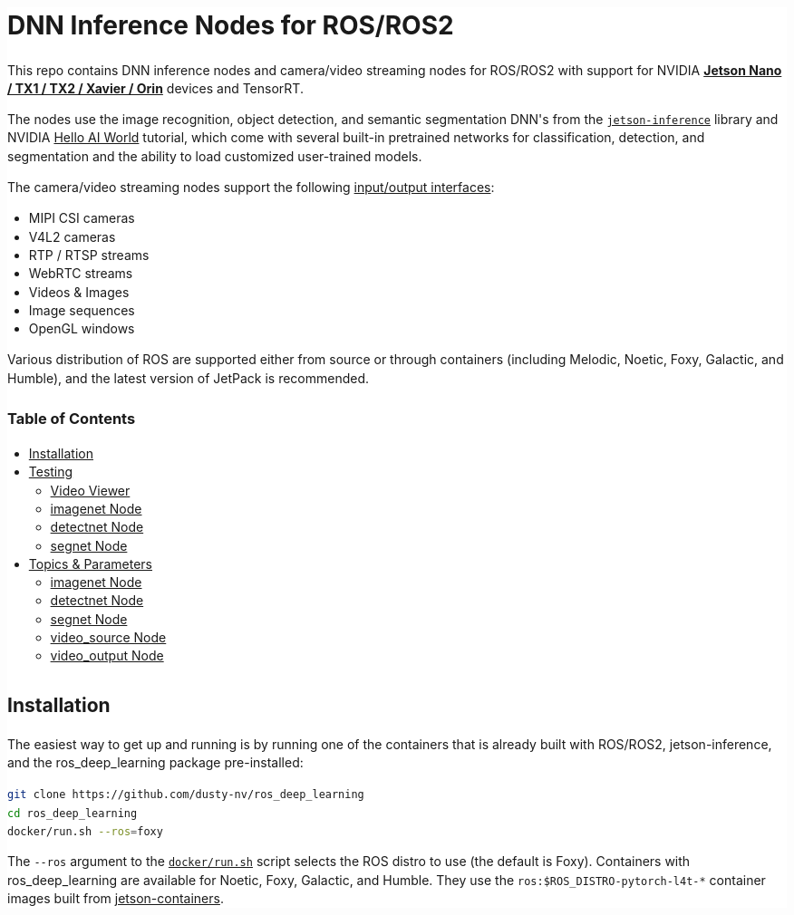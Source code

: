 # DNN Inference Nodes for ROS/ROS2
This repo contains DNN inference nodes and camera/video streaming nodes for ROS/ROS2 with support for NVIDIA **[Jetson Nano / TX1 / TX2 / Xavier / Orin](https://developer.nvidia.com/embedded-computing)** devices and TensorRT.

The nodes use the image recognition, object detection, and semantic segmentation DNN's from the [`jetson-inference`](https://github.com/dusty-nv/jetson-inference) library and NVIDIA [Hello AI World](https://github.com/dusty-nv/jetson-inference#hello-ai-world) tutorial, which come with several built-in pretrained networks for classification, detection, and segmentation and the ability to load customized user-trained models.

The camera/video streaming nodes support the following [input/output interfaces](https://github.com/dusty-nv/jetson-inference/blob/master/docs/aux-streaming.md):

* MIPI CSI cameras
* V4L2 cameras
* RTP / RTSP streams
* WebRTC streams
* Videos & Images
* Image sequences
* OpenGL windows

Various distribution of ROS are supported either from source or through containers (including Melodic, Noetic, Foxy, Galactic, and Humble), and the latest version of JetPack is recommended.

### Table of Contents

* [Installation](#installation)
* [Testing](#testing)
	* [Video Viewer](#video-viewer)
	* [imagenet Node](#imagenet-node)
	* [detectnet Node](#detectnet-node)
	* [segnet Node](#segnet-node)
* [Topics & Parameters](#topics-messages)
	* [imagenet Node](#imagenet-node-1)
	* [detectnet Node](#detectnet-node-1)
	* [segnet Node](#segnet-node-1) 
	* [video_source Node](#video_source-node)
	* [video_output Node](#video_output-node)

## Installation

The easiest way to get up and running is by running one of the containers that is already built with ROS/ROS2, jetson-inference, and the ros_deep_learning package pre-installed:

``` bash
git clone https://github.com/dusty-nv/ros_deep_learning
cd ros_deep_learning
docker/run.sh --ros=foxy
```

The `--ros` argument to the [`docker/run.sh`](docker/run.sh) script selects the ROS distro to use (the default is Foxy).  Containers with ros_deep_learning are available for Noetic, Foxy, Galactic, and Humble.  They use the `ros:$ROS_DISTRO-pytorch-l4t-*` container images built from [jetson-containers](https://github.com/dusty-nv/jetson-containers).
